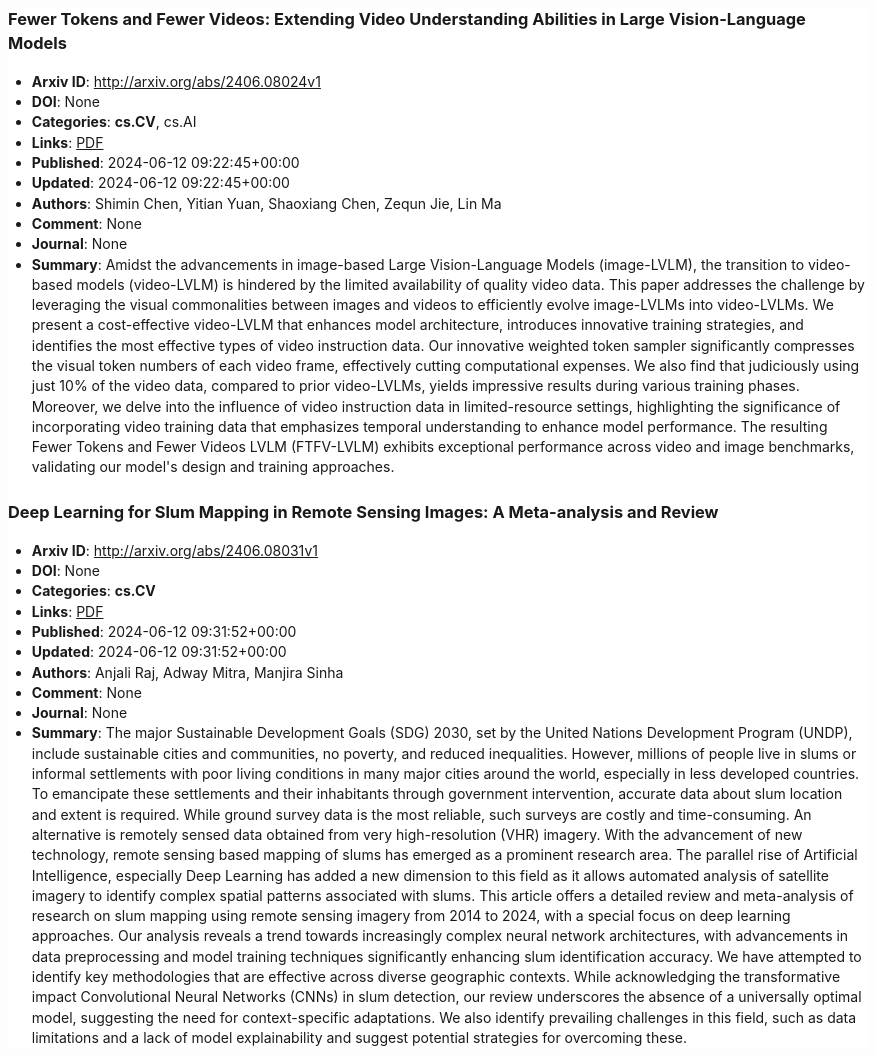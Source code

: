 

### Fewer Tokens and Fewer Videos: Extending Video Understanding Abilities in Large Vision-Language Models
- **Arxiv ID**: http://arxiv.org/abs/2406.08024v1
- **DOI**: None
- **Categories**: **cs.CV**, cs.AI
- **Links**: [PDF](http://arxiv.org/pdf/2406.08024v1)
- **Published**: 2024-06-12 09:22:45+00:00
- **Updated**: 2024-06-12 09:22:45+00:00
- **Authors**: Shimin Chen, Yitian Yuan, Shaoxiang Chen, Zequn Jie, Lin Ma
- **Comment**: None
- **Journal**: None
- **Summary**: Amidst the advancements in image-based Large Vision-Language Models (image-LVLM), the transition to video-based models (video-LVLM) is hindered by the limited availability of quality video data. This paper addresses the challenge by leveraging the visual commonalities between images and videos to efficiently evolve image-LVLMs into video-LVLMs. We present a cost-effective video-LVLM that enhances model architecture, introduces innovative training strategies, and identifies the most effective types of video instruction data. Our innovative weighted token sampler significantly compresses the visual token numbers of each video frame, effectively cutting computational expenses. We also find that judiciously using just 10% of the video data, compared to prior video-LVLMs, yields impressive results during various training phases. Moreover, we delve into the influence of video instruction data in limited-resource settings, highlighting the significance of incorporating video training data that emphasizes temporal understanding to enhance model performance. The resulting Fewer Tokens and Fewer Videos LVLM (FTFV-LVLM) exhibits exceptional performance across video and image benchmarks, validating our model's design and training approaches.



### Deep Learning for Slum Mapping in Remote Sensing Images: A Meta-analysis and Review
- **Arxiv ID**: http://arxiv.org/abs/2406.08031v1
- **DOI**: None
- **Categories**: **cs.CV**
- **Links**: [PDF](http://arxiv.org/pdf/2406.08031v1)
- **Published**: 2024-06-12 09:31:52+00:00
- **Updated**: 2024-06-12 09:31:52+00:00
- **Authors**: Anjali Raj, Adway Mitra, Manjira Sinha
- **Comment**: None
- **Journal**: None
- **Summary**: The major Sustainable Development Goals (SDG) 2030, set by the United Nations Development Program (UNDP), include sustainable cities and communities, no poverty, and reduced inequalities. However, millions of people live in slums or informal settlements with poor living conditions in many major cities around the world, especially in less developed countries. To emancipate these settlements and their inhabitants through government intervention, accurate data about slum location and extent is required. While ground survey data is the most reliable, such surveys are costly and time-consuming. An alternative is remotely sensed data obtained from very high-resolution (VHR) imagery. With the advancement of new technology, remote sensing based mapping of slums has emerged as a prominent research area. The parallel rise of Artificial Intelligence, especially Deep Learning has added a new dimension to this field as it allows automated analysis of satellite imagery to identify complex spatial patterns associated with slums. This article offers a detailed review and meta-analysis of research on slum mapping using remote sensing imagery from 2014 to 2024, with a special focus on deep learning approaches. Our analysis reveals a trend towards increasingly complex neural network architectures, with advancements in data preprocessing and model training techniques significantly enhancing slum identification accuracy. We have attempted to identify key methodologies that are effective across diverse geographic contexts. While acknowledging the transformative impact Convolutional Neural Networks (CNNs) in slum detection, our review underscores the absence of a universally optimal model, suggesting the need for context-specific adaptations. We also identify prevailing challenges in this field, such as data limitations and a lack of model explainability and suggest potential strategies for overcoming these.
